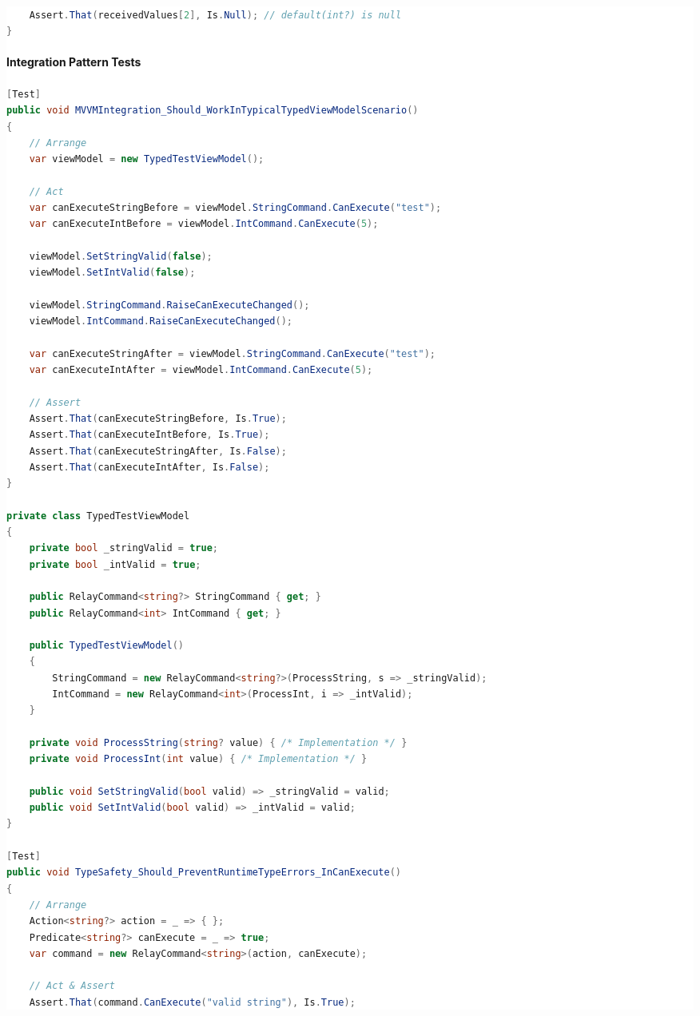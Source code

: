 ```csharp
    Assert.That(receivedValues[2], Is.Null); // default(int?) is null
}
```

#### Integration Pattern Tests

```csharp
[Test]
public void MVVMIntegration_Should_WorkInTypicalTypedViewModelScenario()
{
    // Arrange
    var viewModel = new TypedTestViewModel();
    
    // Act
    var canExecuteStringBefore = viewModel.StringCommand.CanExecute("test");
    var canExecuteIntBefore = viewModel.IntCommand.CanExecute(5);
    
    viewModel.SetStringValid(false);
    viewModel.SetIntValid(false);
    
    viewModel.StringCommand.RaiseCanExecuteChanged();
    viewModel.IntCommand.RaiseCanExecuteChanged();
    
    var canExecuteStringAfter = viewModel.StringCommand.CanExecute("test");
    var canExecuteIntAfter = viewModel.IntCommand.CanExecute(5);

    // Assert
    Assert.That(canExecuteStringBefore, Is.True);
    Assert.That(canExecuteIntBefore, Is.True);
    Assert.That(canExecuteStringAfter, Is.False);
    Assert.That(canExecuteIntAfter, Is.False);
}

private class TypedTestViewModel
{
    private bool _stringValid = true;
    private bool _intValid = true;

    public RelayCommand<string?> StringCommand { get; }
    public RelayCommand<int> IntCommand { get; }

    public TypedTestViewModel()
    {
        StringCommand = new RelayCommand<string?>(ProcessString, s => _stringValid);
        IntCommand = new RelayCommand<int>(ProcessInt, i => _intValid);
    }

    private void ProcessString(string? value) { /* Implementation */ }
    private void ProcessInt(int value) { /* Implementation */ }
    
    public void SetStringValid(bool valid) => _stringValid = valid;
    public void SetIntValid(bool valid) => _intValid = valid;
}

[Test]
public void TypeSafety_Should_PreventRuntimeTypeErrors_InCanExecute()
{
    // Arrange
    Action<string?> action = _ => { };
    Predicate<string?> canExecute = _ => true;
    var command = new RelayCommand<string>(action, canExecute);

    // Act & Assert
    Assert.That(command.CanExecute("valid string"), Is.True);
```